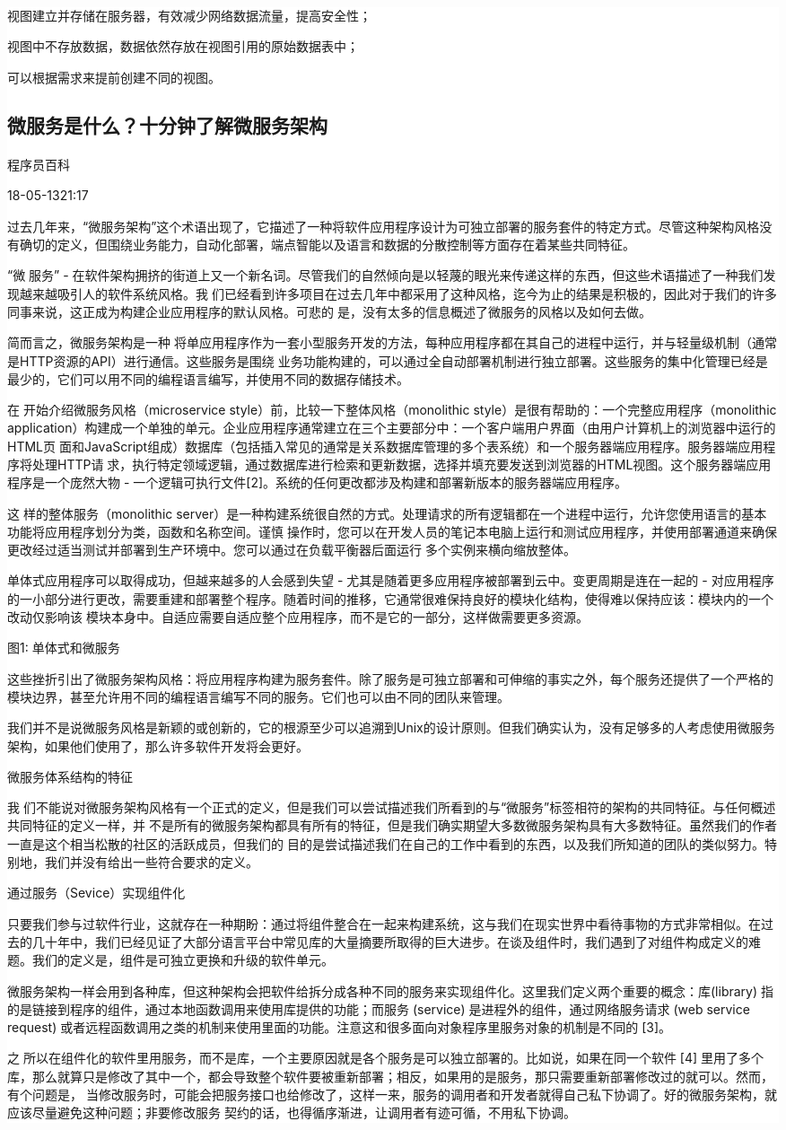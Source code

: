 视图建立并存储在服务器，有效减少网络数据流量，提高安全性；

视图中不存放数据，数据依然存放在视图引用的原始数据表中；

可以根据需求来提前创建不同的视图。



## 微服务是什么？十分钟了解微服务架构



程序员百科

18-05-1321:17

过去几年来，“微服务架构”这个术语出现了，它描述了一种将软件应用程序设计为可独立部署的服务套件的特定方式。尽管这种架构风格没有确切的定义，但围绕业务能力，自动化部署，端点智能以及语言和数据的分散控制等方面存在着某些共同特征。

“微 服务” -  在软件架构拥挤的街道上又一个新名词。尽管我们的自然倾向是以轻蔑的眼光来传递这样的东西，但这些术语描述了一种我们发现越来越吸引人的软件系统风格。我 们已经看到许多项目在过去几年中都采用了这种风格，迄今为止的结果是积极的，因此对于我们的许多同事来说，这正成为构建企业应用程序的默认风格。可悲的 是，没有太多的信息概述了微服务的风格以及如何去做。

简而言之，微服务架构是一种 将单应用程序作为一套小型服务开发的方法，每种应用程序都在其自己的进程中运行，并与轻量级机制（通常是HTTP资源的API）进行通信。这些服务是围绕 业务功能构建的，可以通过全自动部署机制进行独立部署。这些服务的集中化管理已经是最少的，它们可以用不同的编程语言编写，并使用不同的数据存储技术。



在 开始介绍微服务风格（microservice style）前，比较一下整体风格（monolithic  style）是很有帮助的：一个完整应用程序（monolithic  application）构建成一个单独的单元。企业应用程序通常建立在三个主要部分中：一个客户端用户界面（由用户计算机上的浏览器中运行的HTML页 面和JavaScript组成）数据库（包括插入常见的通常是关系数据库管理的多个表系统）和一个服务器端应用程序。服务器端应用程序将处理HTTP请 求，执行特定领域逻辑，通过数据库进行检索和更新数据，选择并填充要发送到浏览器的HTML视图。这个服务器端应用程序是一个庞然大物 -  一个逻辑可执行文件[2]。系统的任何更改都涉及构建和部署新版本的服务器端应用程序。 

这 样的整体服务（monolithic  server）是一种构建系统很自然的方式。处理请求的所有逻辑都在一个进程中运行，允许您使用语言的基本功能将应用程序划分为类，函数和名称空间。谨慎 操作时，您可以在开发人员的笔记本电脑上运行和测试应用程序，并使用部署通道来确保更改经过适当测试并部署到生产环境中。您可以通过在负载平衡器后面运行 多个实例来横向缩放整体。

单体式应用程序可以取得成功，但越来越多的人会感到失望  - 尤其是随着更多应用程序被部署到云中。变更周期是连在一起的 -  对应用程序的一小部分进行更改，需要重建和部署整个程序。随着时间的推移，它通常很难保持良好的模块化结构，使得难以保持应该：模块内的一个改动仅影响该 模块本身中。自适应需要自适应整个应用程序，而不是它的一部分，这样做需要更多资源。



图1: 单体式和微服务

这些挫折引出了微服务架构风格：将应用程序构建为服务套件。除了服务是可独立部署和可伸缩的事实之外，每个服务还提供了一个严格的模块边界，甚至允许用不同的编程语言编写不同的服务。它们也可以由不同的团队来管理。

我们并不是说微服务风格是新颖的或创新的，它的根源至少可以追溯到Unix的设计原则。但我们确实认为，没有足够多的人考虑使用微服务架构，如果他们使用了，那么许多软件开发将会更好。

微服务体系结构的特征

我 们不能说对微服务架构风格有一个正式的定义，但是我们可以尝试描述我们所看到的与“微服务”标签相符的架构的共同特征。与任何概述共同特征的定义一样，并 不是所有的微服务架构都具有所有的特征，但是我们确实期望大多数微服务架构具有大多数特征。虽然我们的作者一直是这个相当松散的社区的活跃成员，但我们的 目的是尝试描述我们在自己的工作中看到的东西，以及我们所知道的团队的类似努力。特别地，我们并没有给出一些符合要求的定义。

通过服务（Sevice）实现组件化

只要我们参与过软件行业，这就存在一种期盼：通过将组件整合在一起来构建系统，这与我们在现实世界中看待事物的方式非常相似。在过去的几十年中，我们已经见证了大部分语言平台中常见库的大量摘要所取得的巨大进步。在谈及组件时，我们遇到了对组件构成定义的难题。我们的定义是，组件是可独立更换和升级的软件单元。

微服务架构一样会用到各种库，但这种架构会把软件给拆分成各种不同的服务来实现组件化。这里我们定义两个重要的概念：库(library) 指的是链接到程序的组件，通过本地函数调用来使用库提供的功能；而服务 (service) 是进程外的组件，通过网络服务请求 (web service request) 或者远程函数调用之类的机制来使用里面的功能。注意这和很多面向对象程序里服务对象的机制是不同的 [3]。

之 所以在组件化的软件里用服务，而不是库，一个主要原因就是各个服务是可以独立部署的。比如说，如果在同一个软件 [4]  里用了多个库，那么就算只是修改了其中一个，都会导致整个软件要被重新部署；相反，如果用的是服务，那只需要重新部署修改过的就可以。然而，有个问题是， 当修改服务时，可能会把服务接口也给修改了，这样一来，服务的调用者和开发者就得自己私下协调了。好的微服务架构，就应该尽量避免这种问题；非要修改服务 契约的话，也得循序渐进，让调用者有迹可循，不用私下协调。
